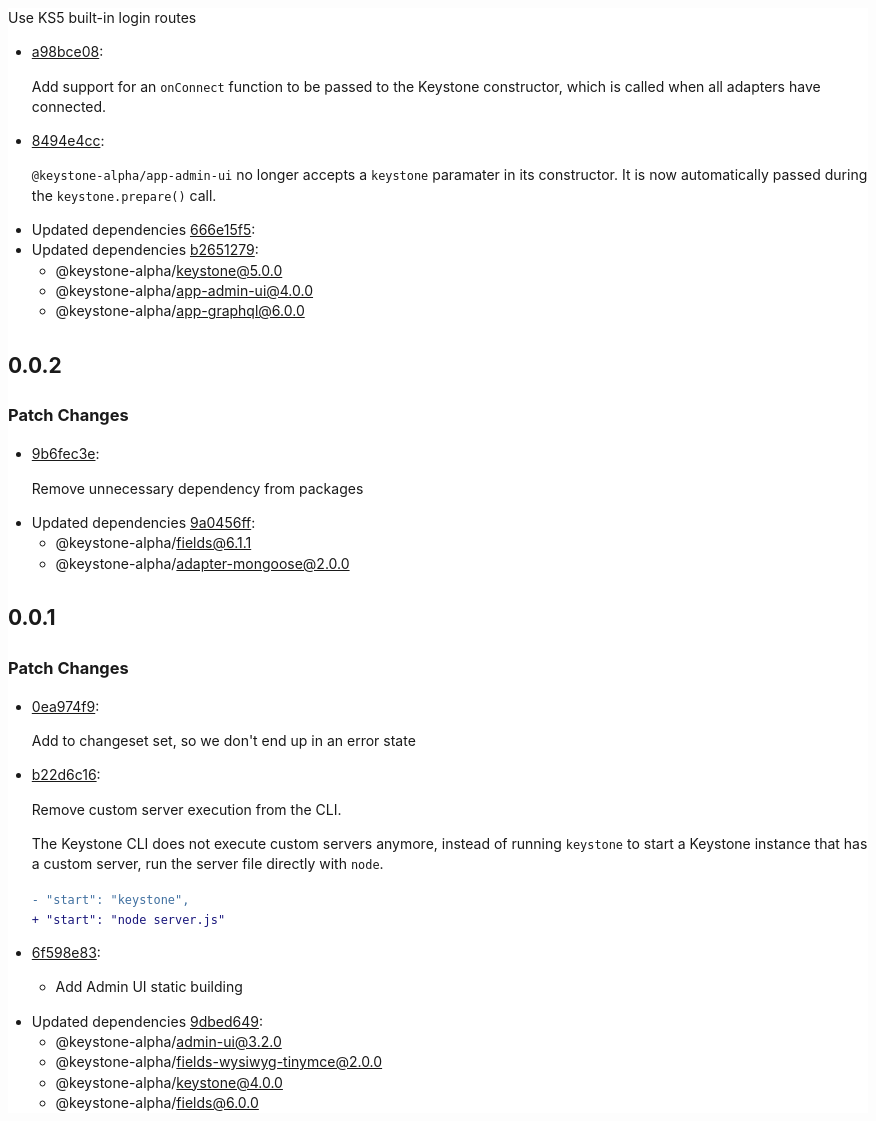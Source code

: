   Use KS5 built-in login routes

- [a98bce08](https://github.com/keystonejs/keystone/commit/a98bce08):

  Add support for an `onConnect` function to be passed to the Keystone constructor, which is called when all adapters have connected.

- [8494e4cc](https://github.com/keystonejs/keystone/commit/8494e4cc):

  `@keystone-alpha/app-admin-ui` no longer accepts a `keystone` paramater in its constructor. It is now automatically passed during the `keystone.prepare()` call.

* Updated dependencies [666e15f5](https://github.com/keystonejs/keystone/commit/666e15f5):
* Updated dependencies [b2651279](https://github.com/keystonejs/keystone/commit/b2651279):
  - @keystone-alpha/keystone@5.0.0
  - @keystone-alpha/app-admin-ui@4.0.0
  - @keystone-alpha/app-graphql@6.0.0

## 0.0.2

### Patch Changes

- [9b6fec3e](https://github.com/keystonejs/keystone/commit/9b6fec3e):

  Remove unnecessary dependency from packages

* Updated dependencies [9a0456ff](https://github.com/keystonejs/keystone/commit/9a0456ff):
  - @keystone-alpha/fields@6.1.1
  - @keystone-alpha/adapter-mongoose@2.0.0

## 0.0.1

### Patch Changes

- [0ea974f9](https://github.com/keystonejs/keystone/commit/0ea974f9):

  Add to changeset set, so we don't end up in an error state

- [b22d6c16](https://github.com/keystonejs/keystone/commit/b22d6c16):

  Remove custom server execution from the CLI.

  The Keystone CLI does not execute custom servers anymore, instead of running `keystone` to start a Keystone instance that has a custom server, run the server file directly with `node`.

  ```diff
  - "start": "keystone",
  + "start": "node server.js"
  ```

- [6f598e83](https://github.com/keystonejs/keystone/commit/6f598e83):

  - Add Admin UI static building

* Updated dependencies [9dbed649](https://github.com/keystonejs/keystone/commit/9dbed649):
  - @keystone-alpha/admin-ui@3.2.0
  - @keystone-alpha/fields-wysiwyg-tinymce@2.0.0
  - @keystone-alpha/keystone@4.0.0
  - @keystone-alpha/fields@6.0.0
